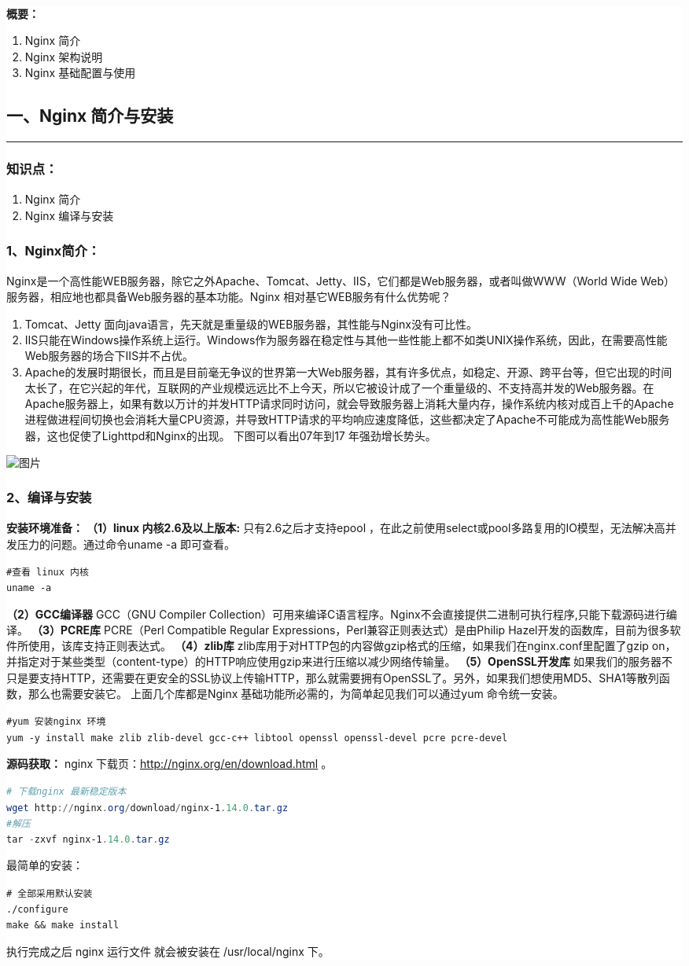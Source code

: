 **概要：**
1. Nginx 简介
2. Nginx 架构说明
3. Nginx 基础配置与使用
## 一、Nginx 简介与安装

---
### 知识点：
1. Nginx 简介
2. Nginx 编译与安装
### 1、Nginx简介：
Nginx是一个高性能WEB服务器，除它之外Apache、Tomcat、Jetty、IIS，它们都是Web服务器，或者叫做WWW（World Wide Web）服务器，相应地也都具备Web服务器的基本功能。Nginx  相对基它WEB服务有什么优势呢？
1. Tomcat、Jetty 面向java语言，先天就是重量级的WEB服务器，其性能与Nginx没有可比性。
2. IIS只能在Windows操作系统上运行。Windows作为服务器在稳定性与其他一些性能上都不如类UNIX操作系统，因此，在需要高性能Web服务器的场合下IIS并不占优。
3. Apache的发展时期很长，而且是目前毫无争议的世界第一大Web服务器，其有许多优点，如稳定、开源、跨平台等，但它出现的时间太长了，在它兴起的年代，互联网的产业规模远远比不上今天，所以它被设计成了一个重量级的、不支持高并发的Web服务器。在Apache服务器上，如果有数以万计的并发HTTP请求同时访问，就会导致服务器上消耗大量内存，操作系统内核对成百上千的Apache进程做进程间切换也会消耗大量CPU资源，并导致HTTP请求的平均响应速度降低，这些都决定了Apache不可能成为高性能Web服务器，这也促使了Lighttpd和Nginx的出现。 下图可以看出07年到17 年强劲增长势头。

![图片](https://images-cdn.shimo.im/6A4GSirFCTcUX0WC/服务器排名.png!thumbnail)

### **2、编译与安装**
**安装环境准备：**
**（1）linux 内核2.6及以上版本:**
只有2.6之后才支持epool ，在此之前使用select或pool多路复用的IO模型，无法解决高并发压力的问题。通过命令uname -a 即可查看。
```
#查看 linux 内核
uname -a  
```
**（2）GCC编译器**
GCC（GNU Compiler Collection）可用来编译C语言程序。Nginx不会直接提供二进制可执行程序,只能下载源码进行编译。
**（3）PCRE库**
PCRE（Perl Compatible Regular Expressions，Perl兼容正则表达式）是由Philip Hazel开发的函数库，目前为很多软件所使用，该库支持正则表达式。
**（4）zlib库**
zlib库用于对HTTP包的内容做gzip格式的压缩，如果我们在nginx.conf里配置了gzip on，并指定对于某些类型（content-type）的HTTP响应使用gzip来进行压缩以减少网络传输量。
**（5）OpenSSL开发库**
如果我们的服务器不只是要支持HTTP，还需要在更安全的SSL协议上传输HTTP，那么就需要拥有OpenSSL了。另外，如果我们想使用MD5、SHA1等散列函数，那么也需要安装它。
上面几个库都是Nginx 基础功能所必需的，为简单起见我们可以通过yum 命令统一安装。
```
#yum 安装nginx 环境
yum -y install make zlib zlib-devel gcc-c++ libtool openssl openssl-devel pcre pcre-devel
```

**源码获取：**
nginx 下载页：http://nginx.org/en/download.html 。
```powershell
# 下载nginx 最新稳定版本
wget http://nginx.org/download/nginx-1.14.0.tar.gz
#解压
tar -zxvf nginx-1.14.0.tar.gz
```
最简单的安装：
```
# 全部采用默认安装
./configure
make && make install 
```
执行完成之后 nginx 运行文件 就会被安装在 /usr/local/nginx 下。
